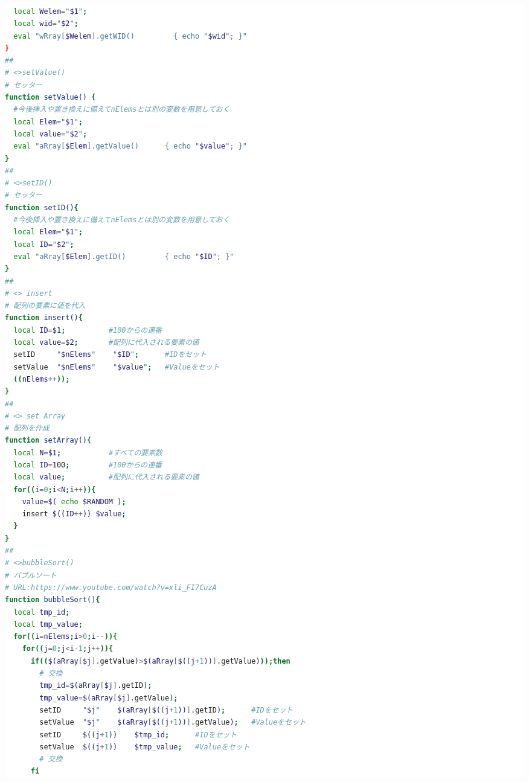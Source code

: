 ``` bash:05_1Eval_MergeSort.sh
  local Welem="$1";      
  local wid="$2";
  eval "wRray[$Welem].getWID()         { echo "$wid"; }"
}
##
# <>setValue() 
# セッター
function setValue() {
  #今後挿入や置き換えに備えてnElemsとは別の変数を用意しておく
  local Elem="$1";      
  local value="$2";
  eval "aRray[$Elem].getValue()      { echo "$value"; }"
}
##
# <>setID()
# セッター
function setID(){
  #今後挿入や置き換えに備えてnElemsとは別の変数を用意しておく
  local Elem="$1";      
  local ID="$2";
  eval "aRray[$Elem].getID()         { echo "$ID"; }"
}
##
# <> insert
# 配列の要素に値を代入
function insert(){
  local ID=$1;          #100からの連番
  local value=$2;       #配列に代入される要素の値
  setID     "$nElems"    "$ID";      #IDをセット
  setValue  "$nElems"    "$value";   #Valueをセット
  ((nElems++));
}
##
# <> set Array
# 配列を作成
function setArray(){
  local N=$1;           #すべての要素数
  local ID=100;         #100からの連番
  local value;          #配列に代入される要素の値
  for((i=0;i<N;i++)){
    value=$( echo $RANDOM );
    insert $((ID++)) $value;
  }
}
##
# <>bubbleSort() 
# バブルソート
# URL:https://www.youtube.com/watch?v=xli_FI7CuzA
function bubbleSort(){
  local tmp_id;
  local tmp_value;
  for((i=nElems;i>0;i--)){
    for((j=0;j<i-1;j++)){
      if(($(aRray[$j].getValue)>$(aRray[$((j+1))].getValue)));then
        # 交換
        tmp_id=$(aRray[$j].getID);
        tmp_value=$(aRray[$j].getValue);
        setID     "$j"    $(aRray[$((j+1))].getID);      #IDをセット
        setValue  "$j"    $(aRray[$((j+1))].getValue);   #Valueをセット
        setID     $((j+1))    $tmp_id;      #IDをセット
        setValue  $((j+1))    $tmp_value;   #Valueをセット
        # 交換
      fi 
```